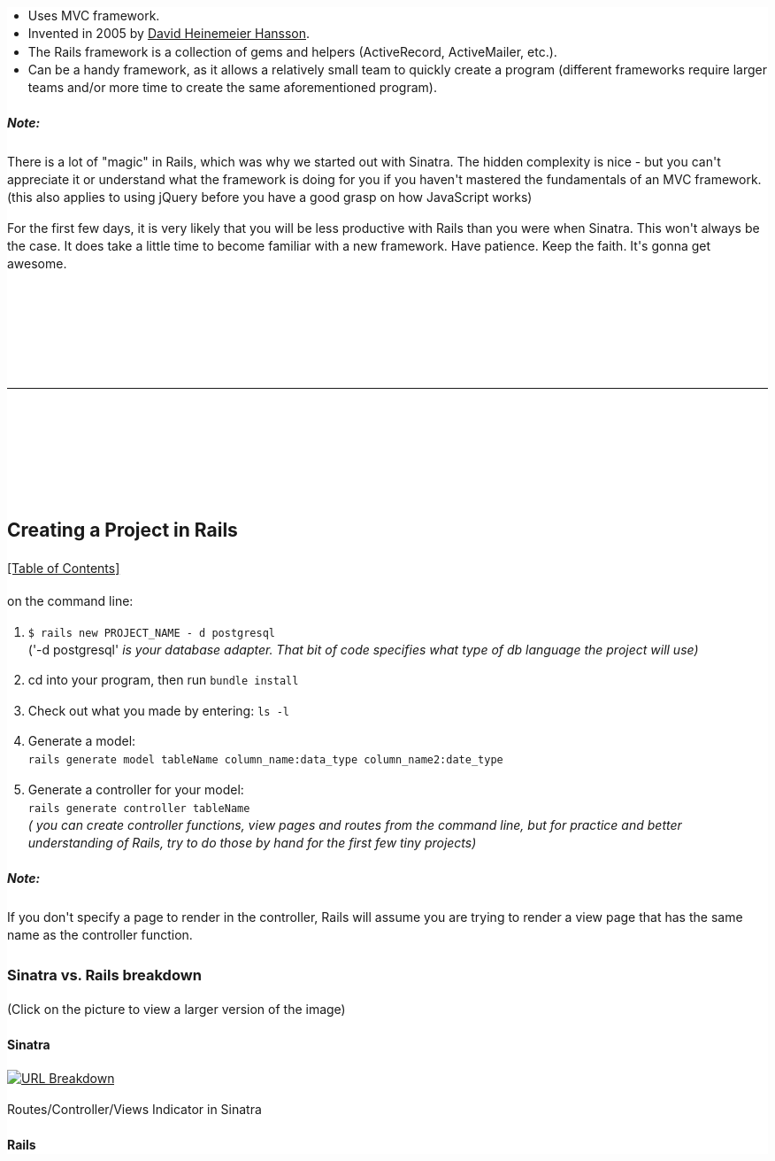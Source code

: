 - Uses MVC framework. 
- Invented in 2005 by [David Heinemeier Hansson](https://twitter.com/dhh?ref_src=twsrc%5Egoogle%7Ctwcamp%5Eserp%7Ctwgr%5Eauthor).
- The Rails framework is a collection of gems and helpers (ActiveRecord, ActiveMailer, etc.).
- Can be a handy framework, as it allows a relatively small team to quickly create a program (different frameworks require larger teams and/or more time to create the same aforementioned program).

##### Note:
<p> There is a lot of "magic" in Rails, which was why we started out with Sinatra. The hidden complexity is nice - but you can't appreciate it or understand what the framework is doing for you if you haven't mastered the fundamentals of an MVC framework. (this also applies to using jQuery before you have a good grasp on how JavaScript works) </p>

<p> For the first few days, it is very likely that you will be less productive with Rails than you were when Sinatra. This won't always be the case. It does take a little time to become familiar with a new framework. Have patience. Keep the faith. It's gonna get awesome. </p>

<br>
<br>
<br>
<br>
<br>

---

<br>
<br>
<br>
<br>
<br>

## <a name="creating_rails_project" />Creating a Project in Rails
<sub> [[Table of Contents]](https://github.com/star-city-code-school/fenrir/blob/master/lesson_plans/week_08/week_08_notes.md) </sub>

on the command line: <br>
1. ``` $ rails new PROJECT_NAME - d postgresql ```<br>
('-d postgresql' _is your database adapter. That bit of code specifies what type of db language the project will use)_

2. cd into your program, then run ``` bundle install ```

3. Check out what you made by entering: ``` ls -l ``` 

4. Generate a model:<br>
```rails generate model tableName column_name:data_type column_name2:date_type ```

5. Generate a controller for your model: <br>
``` rails generate controller tableName ``` <br>
_( you can create controller functions, view pages and routes from the command line, but for practice and better understanding of Rails, try to do those by hand for the first few tiny projects)_

##### Note:
If you don't specify a page to render in the controller, Rails will assume you are trying to render a view page that has the same name as the controller function.

### Sinatra vs. Rails breakdown
(Click on the picture to view a larger version of the image)

#### Sinatra
<a href="http://i.imgur.com/efW9YKQ.png"><img src="http://i.imgur.com/efW9YKQ.png" alt="URL Breakdown" style="width:600px; max-height:400px"></a>
<p> Routes/Controller/Views Indicator in Sinatra </p>

#### Rails

```